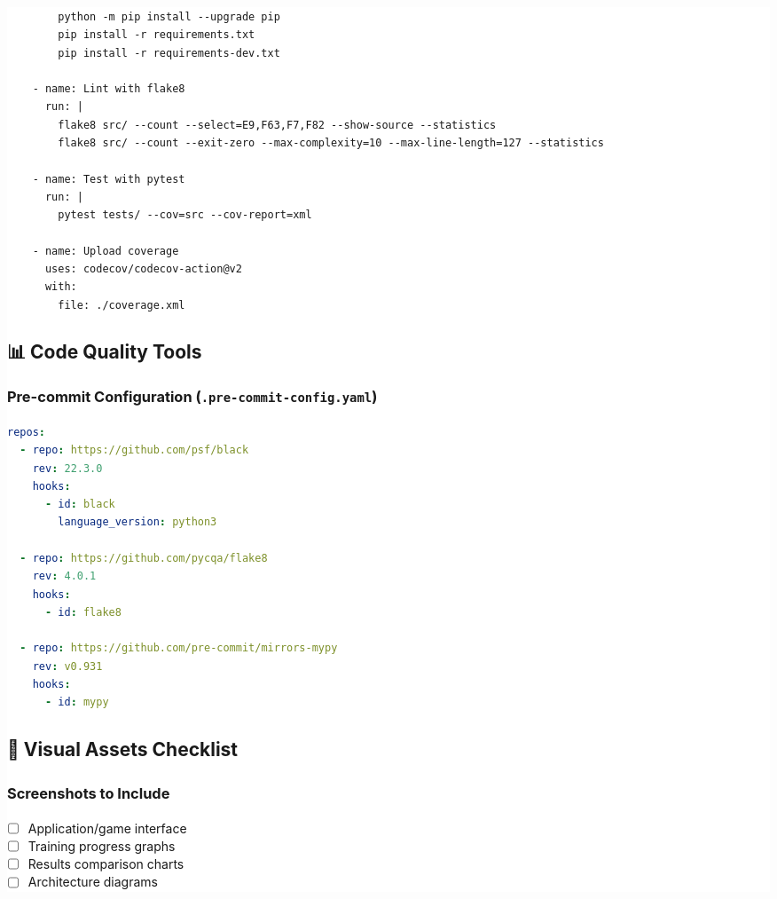 ```
        python -m pip install --upgrade pip
        pip install -r requirements.txt
        pip install -r requirements-dev.txt
    
    - name: Lint with flake8
      run: |
        flake8 src/ --count --select=E9,F63,F7,F82 --show-source --statistics
        flake8 src/ --count --exit-zero --max-complexity=10 --max-line-length=127 --statistics
    
    - name: Test with pytest
      run: |
        pytest tests/ --cov=src --cov-report=xml
    
    - name: Upload coverage
      uses: codecov/codecov-action@v2
      with:
        file: ./coverage.xml
```

## 📊 Code Quality Tools

### Pre-commit Configuration (`.pre-commit-config.yaml`)
```yaml
repos:
  - repo: https://github.com/psf/black
    rev: 22.3.0
    hooks:
      - id: black
        language_version: python3
        
  - repo: https://github.com/pycqa/flake8
    rev: 4.0.1
    hooks:
      - id: flake8
        
  - repo: https://github.com/pre-commit/mirrors-mypy
    rev: v0.931
    hooks:
      - id: mypy
```

## 🎨 Visual Assets Checklist

### Screenshots to Include
- [ ] Application/game interface
- [ ] Training progress graphs
- [ ] Results comparison charts
- [ ] Architecture diagrams
